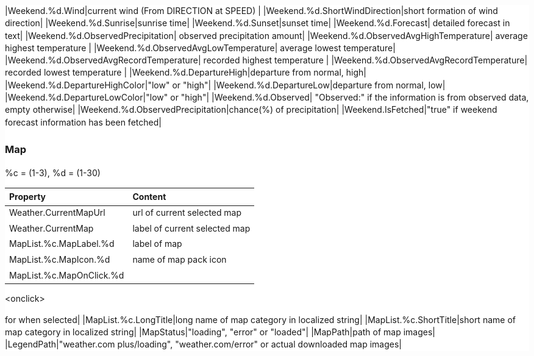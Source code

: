 |Weekend.%d.Wind|current wind (From DIRECTION at SPEED) |
|Weekend.%d.ShortWindDirection|short formation of wind direction|
|Weekend.%d.Sunrise|sunrise time|
|Weekend.%d.Sunset|sunset time|
|Weekend.%d.Forecast| detailed forecast in text|
|Weekend.%d.ObservedPrecipitation| observed precipitation amount|
|Weekend.%d.ObservedAvgHighTemperature| average highest temperature |
|Weekend.%d.ObservedAvgLowTemperature| average lowest temperature|
|Weekend.%d.ObservedAvgRecordTemperature| recorded highest temperature |
|Weekend.%d.ObservedAvgRecordTemperature| recorded lowest temperature |
|Weekend.%d.DepartureHigh|departure from normal, high|
|Weekend.%d.DepartureHighColor|"low" or "high"|
|Weekend.%d.DepartureLow|departure from normal, low|
|Weekend.%d.DepartureLowColor|"low" or "high"|
|Weekend.%d.Observed| "Observed:" if the information is from observed data, empty otherwise|
|Weekend.%d.ObservedPrecipitation|chance(%) of precipitation|
|Weekend.IsFetched|"true" if weekend forecast information has been fetched|

### Map ###

%c = (1-3), %d = (1-30)

| **Property** | **Content** |
|:-------------|:------------|
|Weather.CurrentMapUrl|url of current selected map|
|Weather.CurrentMap|label of current selected map|
|MapList.%c.MapLabel.%d|label of map|
|MapList.%c.MapIcon.%d|name of map pack icon|
|MapList.%c.MapOnClick.%d|

&lt;onclick&gt;

 for when selected|
|MapList.%c.LongTitle|long name of map category in localized string|
|MapList.%c.ShortTitle|short name of map category in localized string|
|MapStatus|"loading", "error" or "loaded"|
|MapPath|path of map images|
|LegendPath|"weather.com plus/loading", "weather.com/error" or actual downloaded map images|

